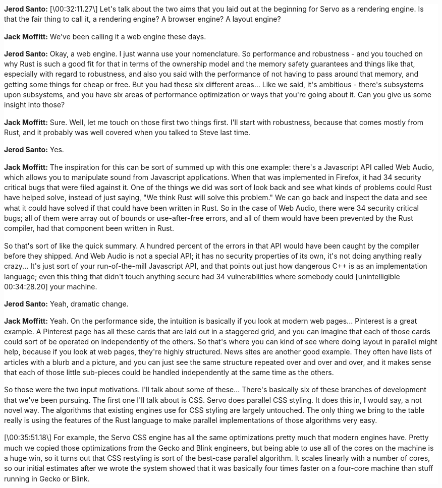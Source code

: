 **Jerod Santo:** \[\\00:32:11.27\\\] Let's talk about the two aims that you laid out at the beginning for Servo as a rendering engine. Is that the fair thing to call it, a rendering engine? A browser engine? A layout engine?

**Jack Moffitt:** We've been calling it a web engine these days.

**Jerod Santo:** Okay, a web engine. I just wanna use your nomenclature. So performance and robustness - and you touched on why Rust is such a good fit for that in terms of the ownership model and the memory safety guarantees and things like that, especially with regard to robustness, and also you said with the performance of not having to pass around that memory, and getting some things for cheap or free. But you had these six different areas... Like we said, it's ambitious - there's subsystems upon subsystems, and you have six areas of performance optimization or ways that you're going about it. Can you give us some insight into those?

**Jack Moffitt:** Sure. Well, let me touch on those first two things first. I'll start with robustness, because that comes mostly from Rust, and it probably was well covered when you talked to Steve last time.

**Jerod Santo:** Yes.

**Jack Moffitt:** The inspiration for this can be sort of summed up with this one example: there's a Javascript API called Web Audio, which allows you to manipulate sound from Javascript applications. When that was implemented in Firefox, it had 34 security critical bugs that were filed against it. One of the things we did was sort of look back and see what kinds of problems could Rust have helped solve, instead of just saying, "We think Rust will solve this problem." We can go back and inspect the data and see what it could have solved if that could have been written in Rust. So in the case of Web Audio, there were 34 security critical bugs; all of them were array out of bounds or use-after-free errors, and all of them would have been prevented by the Rust compiler, had that component been written in Rust.

So that's sort of like the quick summary. A hundred percent of the errors in that API would have been caught by the compiler before they shipped. And Web Audio is not a special API; it has no security properties of its own, it's not doing anything really crazy... It's just sort of your run-of-the-mill Javascript API, and that points out just how dangerous C++ is as an implementation language; even this thing that didn't touch anything secure had 34 vulnerabilities where somebody could \[unintelligible 00:34:28.20\] your machine.

**Jerod Santo:** Yeah, dramatic change.

**Jack Moffitt:** Yeah. On the performance side, the intuition is basically if you look at modern web pages... Pinterest is a great example. A Pinterest page has all these cards that are laid out in a staggered grid, and you can imagine that each of those cards could sort of be operated on independently of the others. So that's where you can kind of see where doing layout in parallel might help, because if you look at web pages, they're highly structured. News sites are another good example. They often have lists of articles with a blurb and a picture, and you can just see the same structure repeated over and over and over, and it makes sense that each of those little sub-pieces could be handled independently at the same time as the others.

So those were the two input motivations. I'll talk about some of these... There's basically six of these branches of development that we've been pursuing. The first one I'll talk about is CSS. Servo does parallel CSS styling. It does this in, I would say, a not novel way. The algorithms that existing engines use for CSS styling are largely untouched. The only thing we bring to the table really is using the features of the Rust language to make parallel implementations of those algorithms very easy.

\[\\00:35:51.18\\\] For example, the Servo CSS engine has all the same optimizations pretty much that modern engines have. Pretty much we copied those optimizations from the Gecko and Blink engineers, but being able to use all of the cores on the machine is a huge win, so it turns out that CSS restyling is sort of the best-case parallel algorithm. It scales linearly with a number of cores, so our initial estimates after we wrote the system showed that it was basically four times faster on a four-core machine than stuff running in Gecko or Blink.
